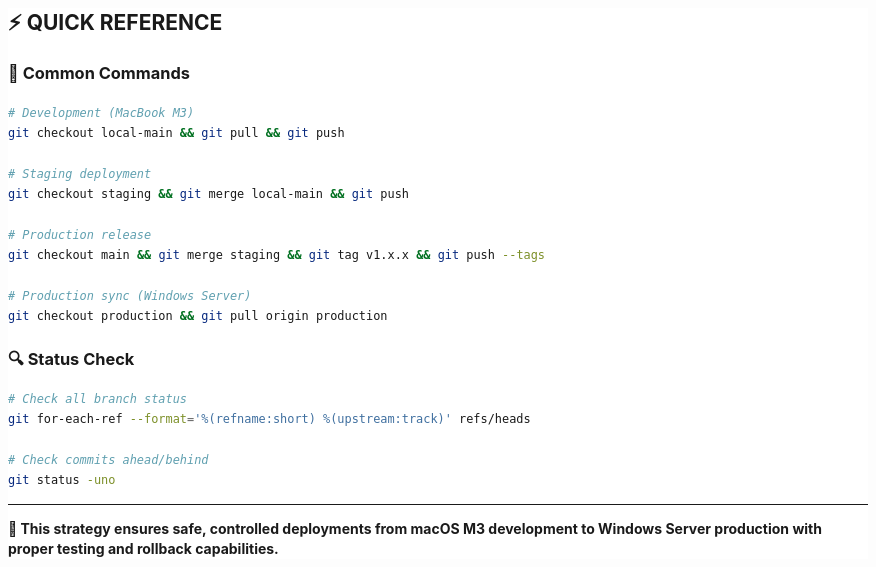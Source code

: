 
## ⚡ **QUICK REFERENCE**

### 🎯 **Common Commands**

```bash
# Development (MacBook M3)
git checkout local-main && git pull && git push

# Staging deployment
git checkout staging && git merge local-main && git push

# Production release
git checkout main && git merge staging && git tag v1.x.x && git push --tags

# Production sync (Windows Server)
git checkout production && git pull origin production
```

### 🔍 **Status Check**

```bash
# Check all branch status
git for-each-ref --format='%(refname:short) %(upstream:track)' refs/heads

# Check commits ahead/behind
git status -uno
```

---

**🎯 This strategy ensures safe, controlled deployments from macOS M3 development to Windows Server production with proper testing and rollback capabilities.**
